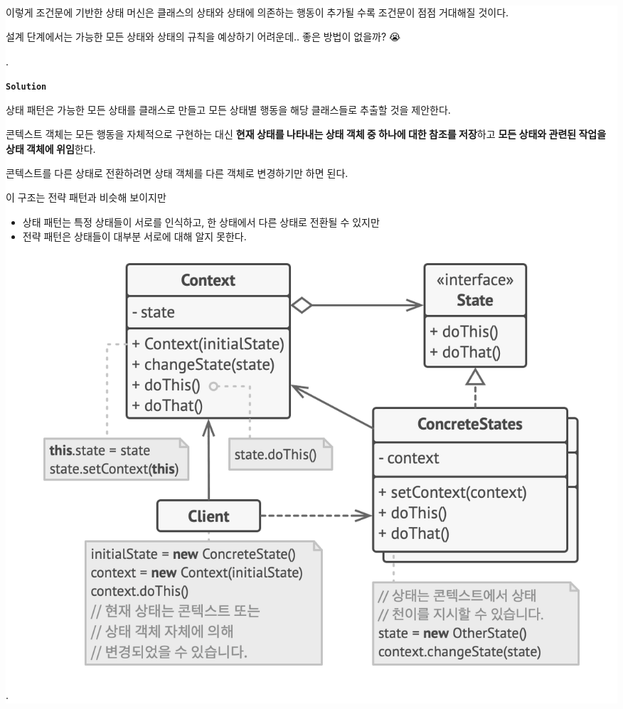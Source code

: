 이렇게 조건문에 기반한 상태 머신은 클래스의 상태와 상태에 의존하는 행동이 추가될 수록 조건문이 점점 거대해질 것이다.

설계 단계에서는 가능한 모든 상태와 상태의 규칙을 예상하기 어려운데.. 좋은 방법이 없을까? 😭

.

**`Solution`**

상태 패턴은 가능한 모든 상태를 클래스로 만들고 모든 상태별 행동을 해당 클래스들로 추출할 것을 제안한다.

콘텍스트 객체는 모든 행동을 자체적으로 구현하는 대신 **현재 상태를 나타내는 상태 객체 중 하나에 대한 참조를 저장**하고 **모든 상태와 관련된 작업을 상태 객체에 위임**한다.

콘텍스트를 다른 상태로 전환하려면 상태 객체를 다른 객체로 변경하기만 하면 된다.

이 구조는 전략 패턴과 비슷해 보이지만 
- 상태 패턴는 특정 상태들이 서로를 인식하고, 한 상태에서 다른 상태로 전환될 수 있지만
- 전략 패턴은 상태들이 대부분 서로에 대해 알지 못한다.

<figure><img src="../.gitbook/assets/gof-design-pattern/state-pattern-structure.png" alt=""><figcaption></figcaption></figure>

.
